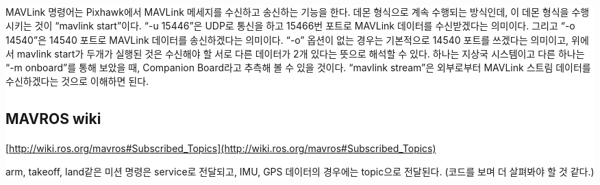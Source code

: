 MAVLink 명령어는 Pixhawk에서 MAVLink 메세지를 수신하고 송신하는 기능을 한다. 데몬 형식으로 계속 수행되는 방식인데, 이 데몬 형식을 수행시키는 것이 “mavlink start”이다. “-u 15446”은 UDP로 통신을 하고 15466번 포트로 MAVLink 데이터를 수신받겠다는 의미이다. 그리고 “-o 14540”은 14540 포트로 MAVLink 데이터를 송신하겠다는 의미이다. “-o” 옵션이 없는 경우는 기본적으로 14540 포트를 쓰겠다는 의미이고, 위에서 mavlink start가 두개가 실행된 것은 수신해야 할 서로 다른 데이터가 2개 있다는 뜻으로 해석할 수 있다. 하나는 지상국 시스템이고 다른 하나는 “-m onboard”를 통해 보았을 때, Companion Board라고 추측해 볼 수 있을 것이다. “mavlink stream”은 외부로부터 MAVLink 스트림 데이터를 수신하겠다는 것으로 이해하면 된다.

## MAVROS wiki

[http://wiki.ros.org/mavros#Subscribed_Topics](http://wiki.ros.org/mavros#Subscribed_Topics)

arm, takeoff, land같은 미션 명령은 service로 전달되고, IMU, GPS 데이터의 경우에는 topic으로 전달된다. (코드를 보며 더 살펴봐야 할 것 같다.)
